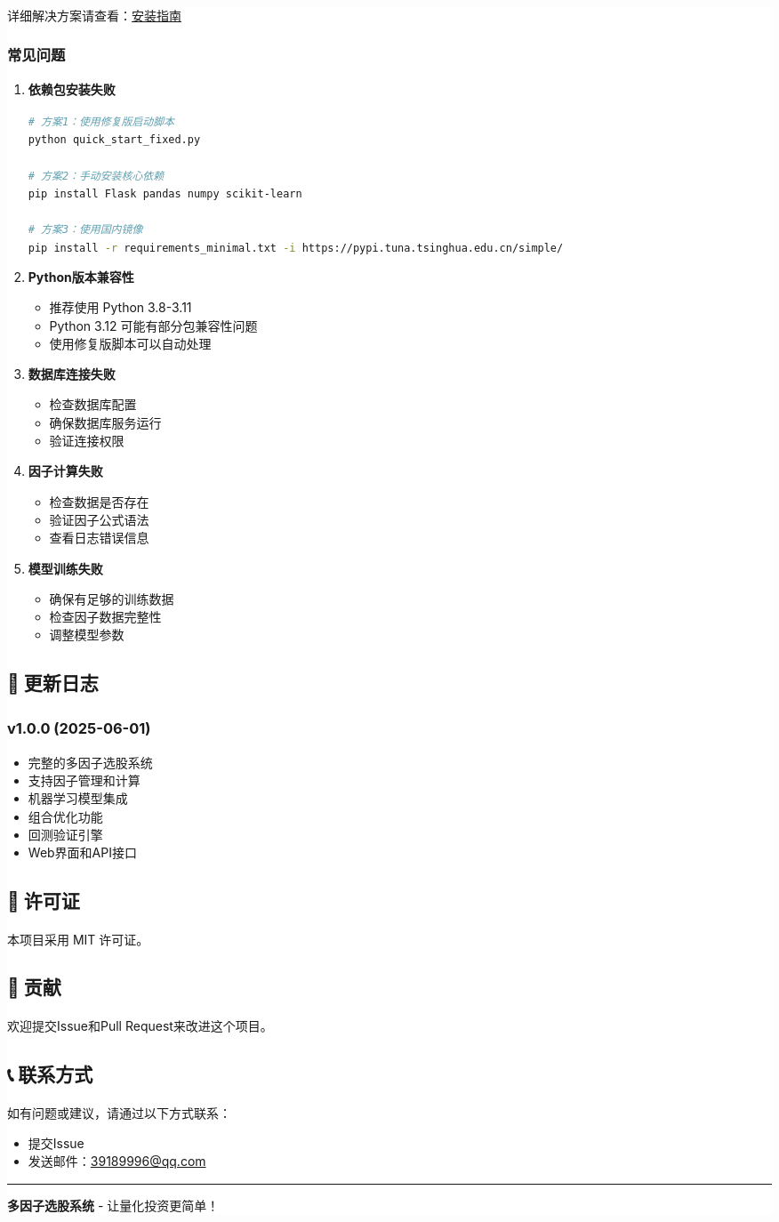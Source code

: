 详细解决方案请查看：[安装指南](INSTALL_GUIDE.md)

### 常见问题

1. **依赖包安装失败**
   ```bash
   # 方案1：使用修复版启动脚本
   python quick_start_fixed.py
   
   # 方案2：手动安装核心依赖
   pip install Flask pandas numpy scikit-learn
   
   # 方案3：使用国内镜像
   pip install -r requirements_minimal.txt -i https://pypi.tuna.tsinghua.edu.cn/simple/
   ```

2. **Python版本兼容性**
   - 推荐使用 Python 3.8-3.11
   - Python 3.12 可能有部分包兼容性问题
   - 使用修复版脚本可以自动处理

3. **数据库连接失败**
   - 检查数据库配置
   - 确保数据库服务运行
   - 验证连接权限

4. **因子计算失败**
   - 检查数据是否存在
   - 验证因子公式语法
   - 查看日志错误信息

5. **模型训练失败**
   - 确保有足够的训练数据
   - 检查因子数据完整性
   - 调整模型参数

## 📝 更新日志

### v1.0.0 (2025-06-01)
- 完整的多因子选股系统
- 支持因子管理和计算
- 机器学习模型集成
- 组合优化功能
- 回测验证引擎
- Web界面和API接口

## 📄 许可证

本项目采用 MIT 许可证。

## 🤝 贡献

欢迎提交Issue和Pull Request来改进这个项目。

## 📞 联系方式

如有问题或建议，请通过以下方式联系：
- 提交Issue
- 发送邮件：39189996@qq.com

---

**多因子选股系统** - 让量化投资更简单！ 
